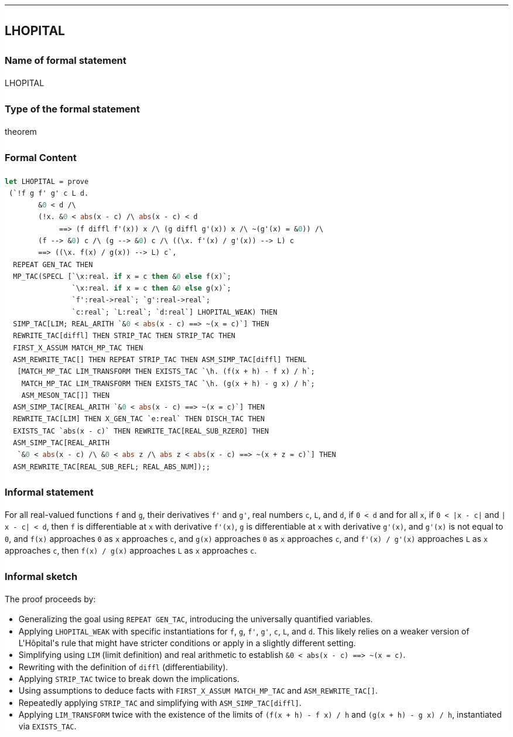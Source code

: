 
---

## LHOPITAL

### Name of formal statement
LHOPITAL

### Type of the formal statement
theorem

### Formal Content
```ocaml
let LHOPITAL = prove
 (`!f g f' g' c L d.
        &0 < d /\
        (!x. &0 < abs(x - c) /\ abs(x - c) < d
             ==> (f diffl f'(x)) x /\ (g diffl g'(x)) x /\ ~(g'(x) = &0)) /\
        (f --> &0) c /\ (g --> &0) c /\ ((\x. f'(x) / g'(x)) --> L) c
        ==> ((\x. f(x) / g(x)) --> L) c`,
  REPEAT GEN_TAC THEN
  MP_TAC(SPECL [`\x:real. if x = c then &0 else f(x)`;
                `\x:real. if x = c then &0 else g(x)`;
                `f':real->real`; `g':real->real`;
                `c:real`; `L:real`; `d:real`] LHOPITAL_WEAK) THEN
  SIMP_TAC[LIM; REAL_ARITH `&0 < abs(x - c) ==> ~(x = c)`] THEN
  REWRITE_TAC[diffl] THEN STRIP_TAC THEN STRIP_TAC THEN
  FIRST_X_ASSUM MATCH_MP_TAC THEN
  ASM_REWRITE_TAC[] THEN REPEAT STRIP_TAC THEN ASM_SIMP_TAC[diffl] THENL
   [MATCH_MP_TAC LIM_TRANSFORM THEN EXISTS_TAC `\h. (f(x + h) - f x) / h`;
    MATCH_MP_TAC LIM_TRANSFORM THEN EXISTS_TAC `\h. (g(x + h) - g x) / h`;
    ASM_MESON_TAC[]] THEN
  ASM_SIMP_TAC[REAL_ARITH `&0 < abs(x - c) ==> ~(x = c)`] THEN
  REWRITE_TAC[LIM] THEN X_GEN_TAC `e:real` THEN DISCH_TAC THEN
  EXISTS_TAC `abs(x - c)` THEN REWRITE_TAC[REAL_SUB_RZERO] THEN
  ASM_SIMP_TAC[REAL_ARITH
   `&0 < abs(x - c) /\ &0 < abs z /\ abs z < abs(x - c) ==> ~(x + z = c)`] THEN
  ASM_REWRITE_TAC[REAL_SUB_REFL; REAL_ABS_NUM]);;
```

### Informal statement
For all real-valued functions `f` and `g`, their derivatives `f'` and `g'`, real numbers `c`, `L`, and `d`, if `0 < d` and for all `x`, if `0 < |x - c|` and `|x - c| < d`, then `f` is differentiable at `x` with derivative `f'(x)`, `g` is differentiable at `x` with derivative `g'(x)`, and `g'(x)` is not equal to `0`, and `f(x)` approaches `0` as `x` approaches `c`, and `g(x)` approaches `0` as `x` approaches `c`, and `f'(x) / g'(x)` approaches `L` as `x` approaches `c`, then `f(x) / g(x)` approaches `L` as `x` approaches `c`.

### Informal sketch
The proof proceeds by:
- Generalizing the goal using `REPEAT GEN_TAC`, introducing the universally quantified variables.
- Applying `LHOPITAL_WEAK` with specific instantiations for `f`, `g`, `f'`, `g'`, `c`, `L`, and `d`. This likely relies on a weaker version of L'Hôpital's rule that might have stricter conditions or apply in a slightly different setting.
- Simplifying using `LIM` (limit definition) and real arithmetic to establish `&0 < abs(x - c) ==> ~(x = c)`.
- Rewriting with the definition of `diffl` (differentiability).
- Applying `STRIP_TAC` twice to break down the implications.
- Using assumptions to deduce facts with `FIRST_X_ASSUM MATCH_MP_TAC` and `ASM_REWRITE_TAC[]`.
- Repeatedly applying `STRIP_TAC` and simplifying with `ASM_SIMP_TAC[diffl]`.
- Applying `LIM_TRANSFORM` twice with the existence of the limits of `(f(x + h) - f x) / h` and `(g(x + h) - g x) / h`, instantiated via `EXISTS_TAC`.